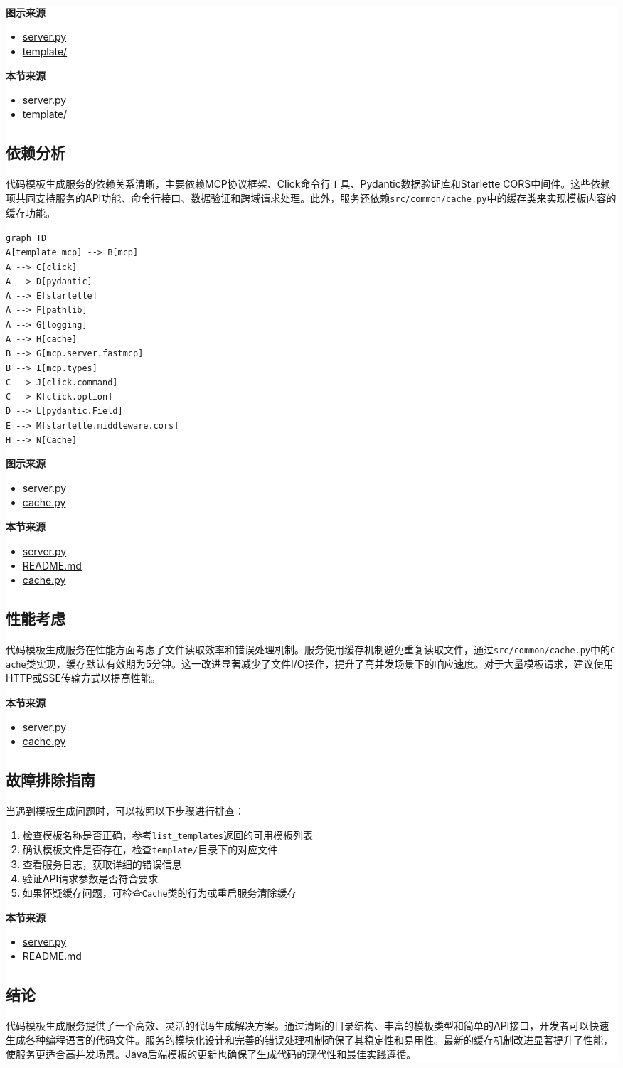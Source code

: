**图示来源**
- [server.py](file://src\template_mcp\server.py#L252-L308)
- [template/](file://src\template_mcp\template/)

**本节来源**
- [server.py](file://src\template_mcp\server.py)
- [template/](file://src\template_mcp\template/)

## 依赖分析
代码模板生成服务的依赖关系清晰，主要依赖MCP协议框架、Click命令行工具、Pydantic数据验证库和Starlette CORS中间件。这些依赖项共同支持服务的API功能、命令行接口、数据验证和跨域请求处理。此外，服务还依赖`src/common/cache.py`中的缓存类来实现模板内容的缓存功能。

```mermaid
graph TD
A[template_mcp] --> B[mcp]
A --> C[click]
A --> D[pydantic]
A --> E[starlette]
A --> F[pathlib]
A --> G[logging]
A --> H[cache]
B --> G[mcp.server.fastmcp]
B --> I[mcp.types]
C --> J[click.command]
C --> K[click.option]
D --> L[pydantic.Field]
E --> M[starlette.middleware.cors]
H --> N[Cache]
```

**图示来源**
- [server.py](file://src\template_mcp\server.py)
- [cache.py](file://src\common\cache.py)

**本节来源**
- [server.py](file://src\template_mcp\server.py)
- [README.md](file://src\template_mcp\README.md)
- [cache.py](file://src\common\cache.py)

## 性能考虑
代码模板生成服务在性能方面考虑了文件读取效率和错误处理机制。服务使用缓存机制避免重复读取文件，通过`src/common/cache.py`中的`Cache`类实现，缓存默认有效期为5分钟。这一改进显著减少了文件I/O操作，提升了高并发场景下的响应速度。对于大量模板请求，建议使用HTTP或SSE传输方式以提高性能。

**本节来源**
- [server.py](file://src\template_mcp\server.py)
- [cache.py](file://src\common\cache.py)

## 故障排除指南
当遇到模板生成问题时，可以按照以下步骤进行排查：
1. 检查模板名称是否正确，参考`list_templates`返回的可用模板列表
2. 确认模板文件是否存在，检查`template/`目录下的对应文件
3. 查看服务日志，获取详细的错误信息
4. 验证API请求参数是否符合要求
5. 如果怀疑缓存问题，可检查`Cache`类的行为或重启服务清除缓存

**本节来源**
- [server.py](file://src\template_mcp\server.py)
- [README.md](file://src\template_mcp\README.md)

## 结论
代码模板生成服务提供了一个高效、灵活的代码生成解决方案。通过清晰的目录结构、丰富的模板类型和简单的API接口，开发者可以快速生成各种编程语言的代码文件。服务的模块化设计和完善的错误处理机制确保了其稳定性和易用性。最新的缓存机制改进显著提升了性能，使服务更适合高并发场景。Java后端模板的更新也确保了生成代码的现代性和最佳实践遵循。